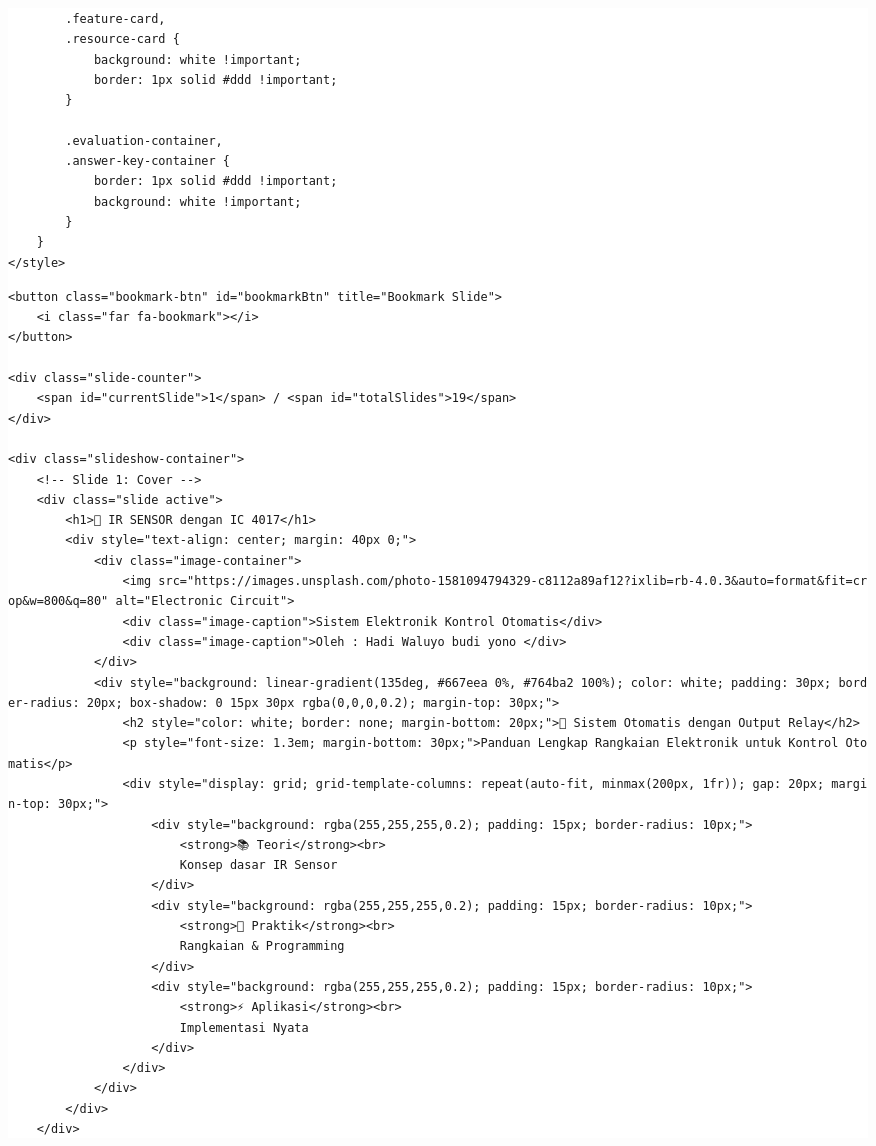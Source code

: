             .feature-card,
            .resource-card {
                background: white !important;
                border: 1px solid #ddd !important;
            }
            
            .evaluation-container,
            .answer-key-container {
                border: 1px solid #ddd !important;
                background: white !important;
            }
        }
    </style>
</head>
<body>
    <div class="progress-bar">
        <div class="progress-fill" id="progressFill"></div>
    </div>
    
    <button class="bookmark-btn" id="bookmarkBtn" title="Bookmark Slide">
        <i class="far fa-bookmark"></i>
    </button>
    
    <div class="slide-counter">
        <span id="currentSlide">1</span> / <span id="totalSlides">19</span>
    </div>
    
    <div class="slideshow-container">
        <!-- Slide 1: Cover -->
        <div class="slide active">
            <h1>🔬 IR SENSOR dengan IC 4017</h1>
            <div style="text-align: center; margin: 40px 0;">
                <div class="image-container">
                    <img src="https://images.unsplash.com/photo-1581094794329-c8112a89af12?ixlib=rb-4.0.3&auto=format&fit=crop&w=800&q=80" alt="Electronic Circuit">
                    <div class="image-caption">Sistem Elektronik Kontrol Otomatis</div>
                    <div class="image-caption">Oleh : Hadi Waluyo budi yono </div>
                </div>
                <div style="background: linear-gradient(135deg, #667eea 0%, #764ba2 100%); color: white; padding: 30px; border-radius: 20px; box-shadow: 0 15px 30px rgba(0,0,0,0.2); margin-top: 30px;">
                    <h2 style="color: white; border: none; margin-bottom: 20px;">📡 Sistem Otomatis dengan Output Relay</h2>
                    <p style="font-size: 1.3em; margin-bottom: 30px;">Panduan Lengkap Rangkaian Elektronik untuk Kontrol Otomatis</p>
                    <div style="display: grid; grid-template-columns: repeat(auto-fit, minmax(200px, 1fr)); gap: 20px; margin-top: 30px;">
                        <div style="background: rgba(255,255,255,0.2); padding: 15px; border-radius: 10px;">
                            <strong>📚 Teori</strong><br>
                            Konsep dasar IR Sensor
                        </div>
                        <div style="background: rgba(255,255,255,0.2); padding: 15px; border-radius: 10px;">
                            <strong>🔧 Praktik</strong><br>
                            Rangkaian & Programming
                        </div>
                        <div style="background: rgba(255,255,255,0.2); padding: 15px; border-radius: 10px;">
                            <strong>⚡ Aplikasi</strong><br>
                            Implementasi Nyata
                        </div>
                    </div>
                </div>
            </div>
        </div>
        